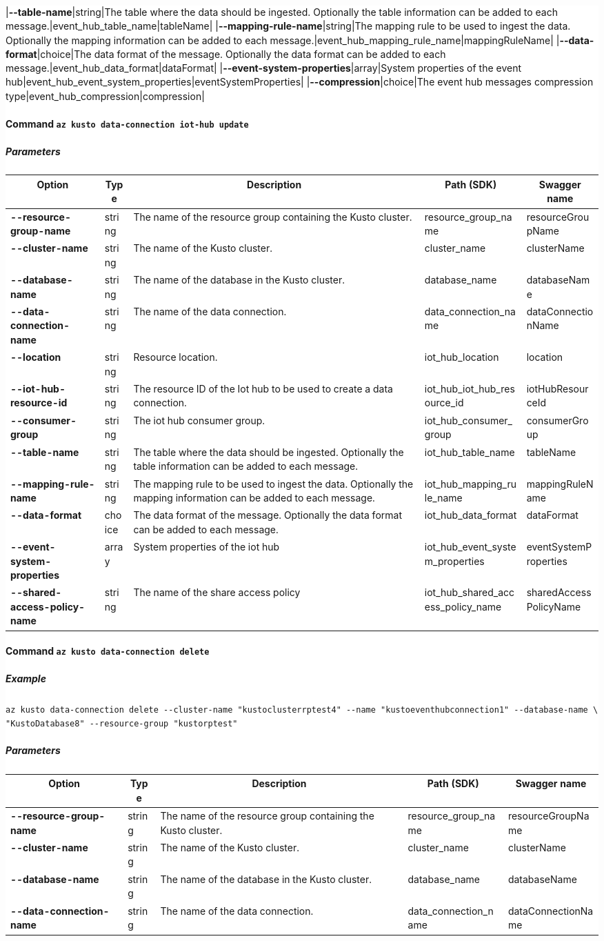 |**--table-name**|string|The table where the data should be ingested. Optionally the table information can be added to each message.|event_hub_table_name|tableName|
|**--mapping-rule-name**|string|The mapping rule to be used to ingest the data. Optionally the mapping information can be added to each message.|event_hub_mapping_rule_name|mappingRuleName|
|**--data-format**|choice|The data format of the message. Optionally the data format can be added to each message.|event_hub_data_format|dataFormat|
|**--event-system-properties**|array|System properties of the event hub|event_hub_event_system_properties|eventSystemProperties|
|**--compression**|choice|The event hub messages compression type|event_hub_compression|compression|

#### <a name="DataConnectionsUpdate#IotHub">Command `az kusto data-connection iot-hub update`</a>

##### <a name="ParametersDataConnectionsUpdate#IotHub">Parameters</a> 
|Option|Type|Description|Path (SDK)|Swagger name|
|------|----|-----------|----------|------------|
|**--resource-group-name**|string|The name of the resource group containing the Kusto cluster.|resource_group_name|resourceGroupName|
|**--cluster-name**|string|The name of the Kusto cluster.|cluster_name|clusterName|
|**--database-name**|string|The name of the database in the Kusto cluster.|database_name|databaseName|
|**--data-connection-name**|string|The name of the data connection.|data_connection_name|dataConnectionName|
|**--location**|string|Resource location.|iot_hub_location|location|
|**--iot-hub-resource-id**|string|The resource ID of the Iot hub to be used to create a data connection.|iot_hub_iot_hub_resource_id|iotHubResourceId|
|**--consumer-group**|string|The iot hub consumer group.|iot_hub_consumer_group|consumerGroup|
|**--table-name**|string|The table where the data should be ingested. Optionally the table information can be added to each message.|iot_hub_table_name|tableName|
|**--mapping-rule-name**|string|The mapping rule to be used to ingest the data. Optionally the mapping information can be added to each message.|iot_hub_mapping_rule_name|mappingRuleName|
|**--data-format**|choice|The data format of the message. Optionally the data format can be added to each message.|iot_hub_data_format|dataFormat|
|**--event-system-properties**|array|System properties of the iot hub|iot_hub_event_system_properties|eventSystemProperties|
|**--shared-access-policy-name**|string|The name of the share access policy|iot_hub_shared_access_policy_name|sharedAccessPolicyName|

#### <a name="DataConnectionsDelete">Command `az kusto data-connection delete`</a>

##### <a name="ExamplesDataConnectionsDelete">Example</a>
```
az kusto data-connection delete --cluster-name "kustoclusterrptest4" --name "kustoeventhubconnection1" --database-name \
"KustoDatabase8" --resource-group "kustorptest"
```
##### <a name="ParametersDataConnectionsDelete">Parameters</a> 
|Option|Type|Description|Path (SDK)|Swagger name|
|------|----|-----------|----------|------------|
|**--resource-group-name**|string|The name of the resource group containing the Kusto cluster.|resource_group_name|resourceGroupName|
|**--cluster-name**|string|The name of the Kusto cluster.|cluster_name|clusterName|
|**--database-name**|string|The name of the database in the Kusto cluster.|database_name|databaseName|
|**--data-connection-name**|string|The name of the data connection.|data_connection_name|dataConnectionName|
